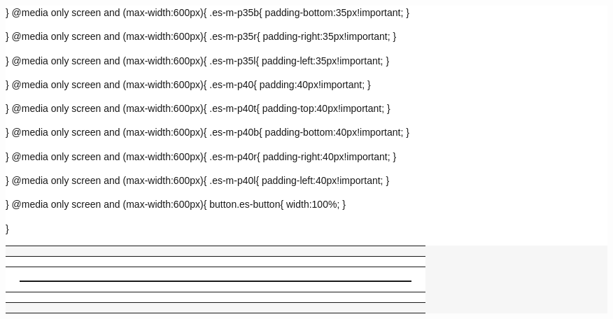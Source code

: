 }	@media only screen and (max-width:600px){
		.es-m-p35b{
			padding-bottom:35px!important;
		}

}	@media only screen and (max-width:600px){
		.es-m-p35r{
			padding-right:35px!important;
		}

}	@media only screen and (max-width:600px){
		.es-m-p35l{
			padding-left:35px!important;
		}

}	@media only screen and (max-width:600px){
		.es-m-p40{
			padding:40px!important;
		}

}	@media only screen and (max-width:600px){
		.es-m-p40t{
			padding-top:40px!important;
		}

}	@media only screen and (max-width:600px){
		.es-m-p40b{
			padding-bottom:40px!important;
		}

}	@media only screen and (max-width:600px){
		.es-m-p40r{
			padding-right:40px!important;
		}

}	@media only screen and (max-width:600px){
		.es-m-p40l{
			padding-left:40px!important;
		}

}	@media only screen and (max-width:600px){
		button.es-button{
			width:100%;
		}

}</style></head>
 <body style="width:100%;font-family:arial, 'helvetica neue', helvetica, sans-serif;-webkit-text-size-adjust:100%;-ms-text-size-adjust:100%;padding:0;Margin:0">
  <div class="es-wrapper-color" style="background-color:#F6F6F6">
   <table class="es-wrapper" width="100%" cellspacing="0" cellpadding="0" style="mso-table-lspace:0pt;mso-table-rspace:0pt;border-collapse:collapse;border-spacing:0px;padding:0;Margin:0;width:100%;height:100%;background-repeat:repeat;background-position:center top;background-color:#F6F6F6">
     <tr>
      <td valign="top" style="padding:0;Margin:0">
       <table cellpadding="0" cellspacing="0" class="es-header" align="center" style="mso-table-lspace:0pt;mso-table-rspace:0pt;border-collapse:collapse;border-spacing:0px;table-layout:fixed !important;width:100%;background-color:transparent;background-repeat:repeat;background-position:center top">
         <tr>
          <td align="center" bgcolor="#ffffff" style="padding:0;Margin:0;background-color:#ffffff">
           <table class="es-header-body" cellspacing="0" cellpadding="0" bgcolor="#ffffff" align="center" style="mso-table-lspace:0pt;mso-table-rspace:0pt;border-collapse:collapse;border-spacing:0px;background-color:#FFFFFF;width:600px">
             <tr>
              <td align="left" style="padding:0;Margin:0;padding-top:5px;padding-left:20px;padding-right:20px">
               <table cellpadding="0" cellspacing="0" width="100%" style="mso-table-lspace:0pt;mso-table-rspace:0pt;border-collapse:collapse;border-spacing:0px">
                 <tr>
                  <td align="center" valign="top" style="padding:0;Margin:0;width:560px">